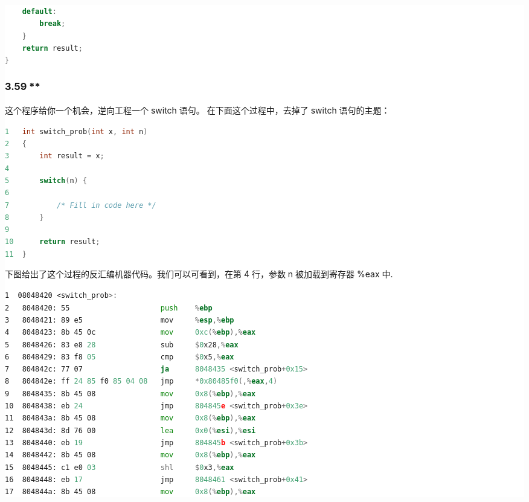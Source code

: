 ```c
    default:
        break;
    }
    return result;
}
```

### 3.59 \*\*

这个程序给你一个机会，逆向工程一个 switch 语句。
在下面这个过程中，去掉了 switch 语句的主题：

```c
1   int switch_prob(int x, int n)
2   {
3       int result = x;
4
5       switch(n) {
6
7           /* Fill in code here */
8       }
9
10      return result;
11  }
```

下图给出了这个过程的反汇编机器代码。我们可以可看到，在第 4 行，参数 n 被加载到寄存器 %eax 中.

```asm
1  08048420 <switch_prob>:
2   8048420: 55                     push    %ebp
3   8048421: 89 e5                  mov     %esp,%ebp
4   8048423: 8b 45 0c               mov     0xc(%ebp),%eax
5   8048426: 83 e8 28               sub     $0x28,%eax
6   8048429: 83 f8 05               cmp     $0x5,%eax
7   804842c: 77 07                  ja      8048435 <switch_prob+0x15>
8   804842e: ff 24 85 f0 85 04 08   jmp     *0x80485f0(,%eax,4)
9   8048435: 8b 45 08               mov     0x8(%ebp),%eax
10  8048438: eb 24                  jmp     804845e <switch_prob+0x3e>
11  804843a: 8b 45 08               mov     0x8(%ebp),%eax
12  804843d: 8d 76 00               lea     0x0(%esi),%esi
13  8048440: eb 19                  jmp     804845b <switch_prob+0x3b>
14  8048442: 8b 45 08               mov     0x8(%ebp),%eax
15  8048445: c1 e0 03               shl     $0x3,%eax
16  8048448: eb 17                  jmp     8048461 <switch_prob+0x41>
17  804844a: 8b 45 08               mov     0x8(%ebp),%eax
